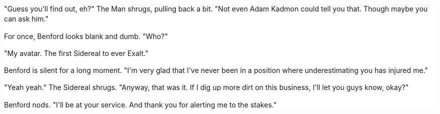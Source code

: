 "Guess you'll find out, eh?" The Man shrugs, pulling back a bit. "Not even Adam Kadmon could tell you that. Though maybe you can ask him."

For once, Benford looks blank and dumb. "Who?"

"My avatar. The first Sidereal to ever Exalt."

Benford is silent for a long moment. "I'm very glad that I've never been in a position where underestimating you has injured me."

"Yeah yeah." The Sidereal shrugs. "Anyway, that was it. If I dig up more dirt on this business, I'll let you guys know, okay?"

Benford nods. "I'll be at your service. And thank you for alerting me to the stakes."
